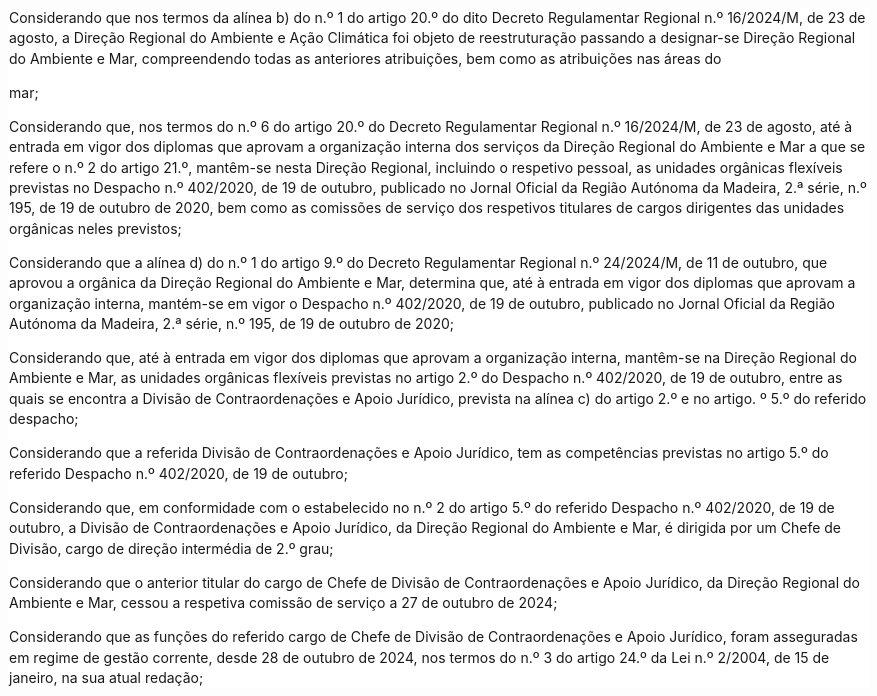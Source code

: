 Considerando que nos termos da alínea b) do n.º 1 do artigo 20.º do dito Decreto Regulamentar Regional n.º 16/2024/M,
de 23 de agosto, a Direção Regional do Ambiente e Ação Climática foi objeto de reestruturação passando a designar-se
Direção Regional do Ambiente e Mar, compreendendo todas as anteriores atribuições, bem como as atribuições nas áreas do

mar;

Considerando que, nos termos do n.º 6 do artigo 20.º do Decreto Regulamentar Regional n.º 16/2024/M, de 23 de agosto,
até à entrada em vigor dos diplomas que aprovam a organização interna dos serviços da Direção Regional do Ambiente e Mar
a que se refere o n.º 2 do artigo 21.º, mantêm-se nesta Direção Regional, incluindo o respetivo pessoal, as unidades orgânicas
flexíveis previstas no Despacho n.º 402/2020, de 19 de outubro, publicado no Jornal Oficial da Região Autónoma da Madeira,
2.ª série, n.º 195, de 19 de outubro de 2020, bem como as comissões de serviço dos respetivos titulares de cargos dirigentes
das unidades orgânicas neles previstos;

Considerando que a alínea d) do n.º 1 do artigo 9.º do Decreto Regulamentar Regional n.º 24/2024/M, de 11 de outubro,
que aprovou a orgânica da Direção Regional do Ambiente e Mar, determina que, até à entrada em vigor dos diplomas que
aprovam a organização interna, mantém-se em vigor o Despacho n.º 402/2020, de 19 de outubro, publicado no Jornal Oficial
da Região Autónoma da Madeira, 2.ª série, n.º 195, de 19 de outubro de 2020;

Considerando que, até à entrada em vigor dos diplomas que aprovam a organização interna, mantêm-se na Direção
Regional do Ambiente e Mar, as unidades orgânicas flexíveis previstas no artigo 2.º do Despacho n.º 402/2020, de 19 de
outubro, entre as quais se encontra a Divisão de Contraordenações e Apoio Jurídico, prevista na alínea c) do artigo 2.º e no
artigo. º 5.º do referido despacho;

Considerando que a referida Divisão de Contraordenações e Apoio Jurídico, tem as competências previstas no artigo 5.º do
referido Despacho n.º 402/2020, de 19 de outubro;

Considerando que, em conformidade com o estabelecido no n.º 2 do artigo 5.º do referido Despacho n.º 402/2020, de 19 de
outubro, a Divisão de Contraordenações e Apoio Jurídico, da Direção Regional do Ambiente e Mar, é dirigida por um Chefe
de Divisão, cargo de direção intermédia de 2.º grau;

Considerando que o anterior titular do cargo de Chefe de Divisão de Contraordenações e Apoio Jurídico, da Direção
Regional do Ambiente e Mar, cessou a respetiva comissão de serviço a 27 de outubro de 2024;

Considerando que as funções do referido cargo de Chefe de Divisão de Contraordenações e Apoio Jurídico, foram
asseguradas em regime de gestão corrente, desde 28 de outubro de 2024, nos termos do n.º 3 do artigo 24.º da Lei n.º 2/2004,
de 15 de janeiro, na sua atual redação;
